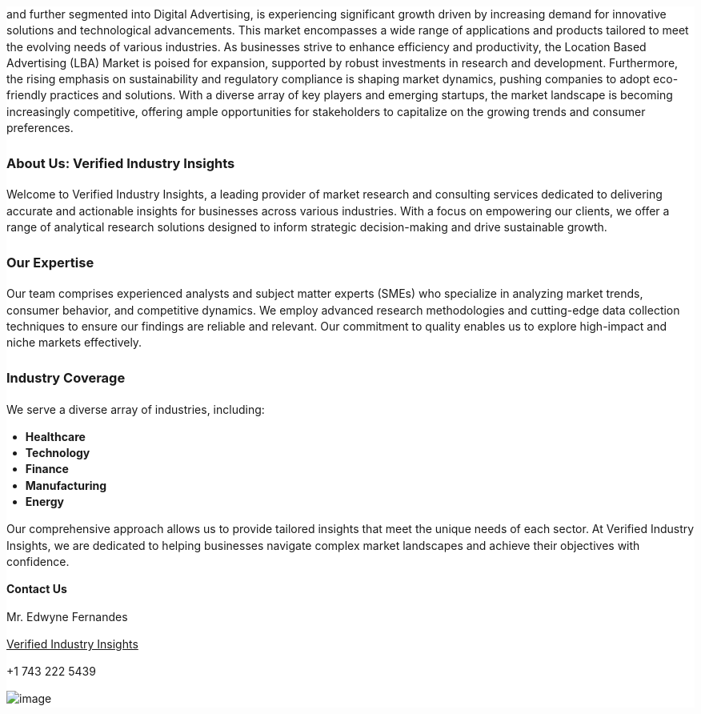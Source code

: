 and further segmented into Digital Advertising, is experiencing significant growth driven by increasing demand for innovative solutions and technological advancements. This market encompasses a wide range of applications and products tailored to meet the evolving needs of various industries. As businesses strive to enhance efficiency and productivity, the Location Based Advertising (LBA) Market is poised for expansion, supported by robust investments in research and development. Furthermore, the rising emphasis on sustainability and regulatory compliance is shaping market dynamics, pushing companies to adopt eco-friendly practices and solutions. With a diverse array of key players and emerging startups, the market landscape is becoming increasingly competitive, offering ample opportunities for stakeholders to capitalize on the growing trends and consumer preferences.</p><h3>About Us: Verified Industry Insights</h3><p>Welcome to Verified Industry Insights, a leading provider of market research and consulting services dedicated to delivering accurate and actionable insights for businesses across various industries. With a focus on empowering our clients, we offer a range of analytical research solutions designed to inform strategic decision-making and drive sustainable growth.</p><h3>Our Expertise</h3><p>Our team comprises experienced analysts and subject matter experts (SMEs) who specialize in analyzing market trends, consumer behavior, and competitive dynamics. We employ advanced research methodologies and cutting-edge data collection techniques to ensure our findings are reliable and relevant. Our commitment to quality enables us to explore high-impact and niche markets effectively.</p><h3>Industry Coverage</h3><p>We serve a diverse array of industries, including:</p><ul><li><strong>Healthcare</strong></li><li><strong>Technology</strong></li><li><strong>Finance</strong></li><li><strong>Manufacturing</strong></li><li><strong>Energy</strong></li></ul><p>Our comprehensive approach allows us to provide tailored insights that meet the unique needs of each sector. At Verified Industry Insights, we are dedicated to helping businesses navigate complex market landscapes and achieve their objectives with confidence.</p><p><strong>Contact Us</strong></p><p>Mr. Edwyne Fernandes</p><p><a href="https://www.verifiedindustryinsights.com/">Verified Industry Insights</a></p><p>+1 743 222 5439</p>
![image](https://github.com/user-attachments/assets/ebed3d71-80fe-41ec-8f20-005445b74314)
